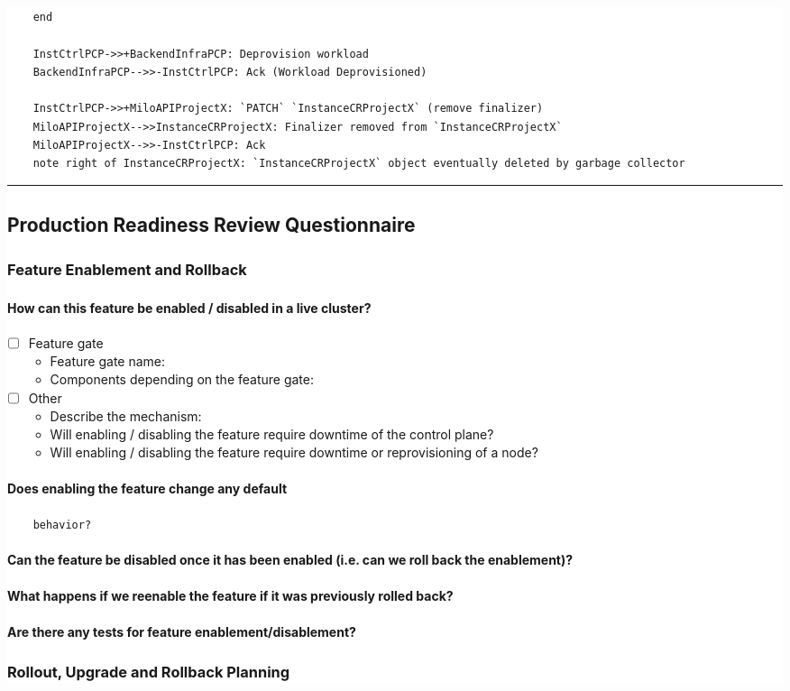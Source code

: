 ```mermaid
    end
    
    InstCtrlPCP->>+BackendInfraPCP: Deprovision workload
    BackendInfraPCP-->>-InstCtrlPCP: Ack (Workload Deprovisioned)
    
    InstCtrlPCP->>+MiloAPIProjectX: `PATCH` `InstanceCRProjectX` (remove finalizer)
    MiloAPIProjectX-->>InstanceCRProjectX: Finalizer removed from `InstanceCRProjectX`
    MiloAPIProjectX-->>-InstCtrlPCP: Ack
    note right of InstanceCRProjectX: `InstanceCRProjectX` object eventually deleted by garbage collector

```

---

## Production Readiness Review Questionnaire



### Feature Enablement and Rollback



#### How can this feature be enabled / disabled in a live cluster?



- [ ] Feature gate
  - Feature gate name:
  - Components depending on the feature gate:
- [ ] Other
  - Describe the mechanism:
  - Will enabling / disabling the feature require downtime of the control plane?
  - Will enabling / disabling the feature require downtime or reprovisioning of
    a node?

#### Does enabling the feature change any default
        behavior?



#### Can the feature be disabled once it has been enabled (i.e. can we roll back the enablement)?



#### What happens if we reenable the feature if it was previously rolled back?

#### Are there any tests for feature enablement/disablement?

### Rollout, Upgrade and Rollback Planning
